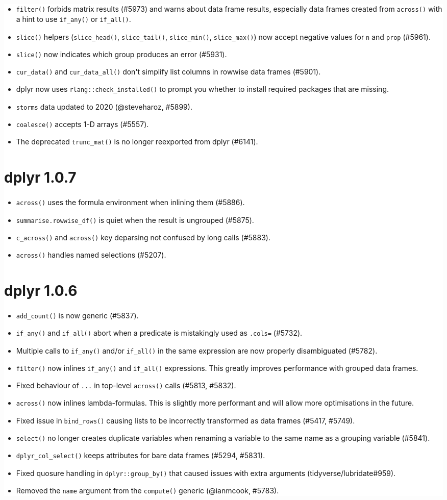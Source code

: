 * `filter()` forbids matrix results (#5973) and warns about data frame 
  results, especially data frames created from `across()` with a hint 
  to use `if_any()` or `if_all()`. 

* `slice()` helpers (`slice_head()`, `slice_tail()`, `slice_min()`, `slice_max()`) 
  now accept negative values for `n` and `prop` (#5961).

* `slice()` now indicates which group produces an error (#5931).

* `cur_data()` and `cur_data_all()` don't simplify list columns in rowwise data frames (#5901).

* dplyr now uses `rlang::check_installed()` to prompt you whether to install
  required packages that are missing.

* `storms` data updated to 2020 (@steveharoz, #5899).

* `coalesce()` accepts 1-D arrays (#5557).

* The deprecated `trunc_mat()` is no longer reexported from dplyr (#6141).

# dplyr 1.0.7

* `across()` uses the formula environment when inlining them (#5886).

* `summarise.rowwise_df()` is quiet when the result is ungrouped (#5875).

* `c_across()` and `across()` key deparsing not confused by long calls (#5883).

* `across()` handles named selections (#5207).

# dplyr 1.0.6

* `add_count()` is now generic (#5837).

* `if_any()` and `if_all()` abort when a predicate is mistakingly used as `.cols=` (#5732).

* Multiple calls to `if_any()` and/or `if_all()` in the same expression are now
  properly disambiguated (#5782). 

* `filter()` now inlines `if_any()` and `if_all()` expressions. This greatly
  improves performance with grouped data frames.

* Fixed behaviour of `...` in top-level `across()` calls (#5813, #5832).

* `across()` now inlines lambda-formulas. This is slightly more performant and
  will allow more optimisations in the future.

* Fixed issue in `bind_rows()` causing lists to be incorrectly transformed as
  data frames (#5417, #5749).

* `select()` no longer creates duplicate variables when renaming a variable 
  to the same name as a grouping variable (#5841).

* `dplyr_col_select()` keeps attributes for bare data frames (#5294, #5831).

* Fixed quosure handling in `dplyr::group_by()` that caused issues with extra
  arguments (tidyverse/lubridate#959).

* Removed the `name` argument from the `compute()` generic (@ianmcook, #5783).
